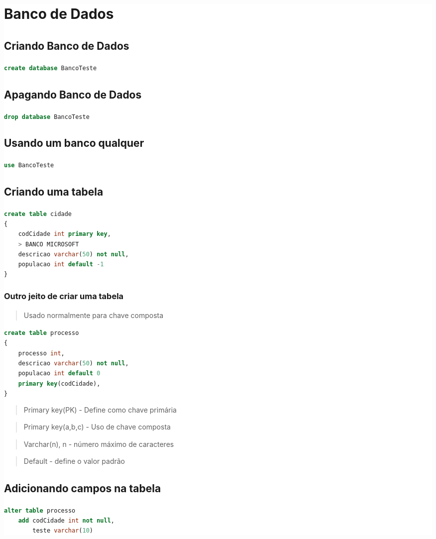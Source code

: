 # **Banco de Dados**

## **Criando Banco de Dados**
```sql
create database BancoTeste
```
## **Apagando Banco de Dados**
```sql
drop database BancoTeste
```
## **Usando um banco qualquer**
```sql
use BancoTeste
```
## **Criando uma tabela**
```sql
create table cidade
{
    codCidade int primary key,
    > BANCO MICROSOFT 
    descricao varchar(50) not null,
    populacao int default -1
}
```
### **Outro jeito de criar uma tabela**
> Usado normalmente para chave composta

```sql
create table processo
{
    processo int,
    descricao varchar(50) not null,
    populacao int default 0
    primary key(codCidade),
}
```

> Primary key(PK) - Define como chave primária 

> Primary key(a,b,c) - Uso de chave composta

> Varchar(n), n - número máximo de caracteres

> Default - define o valor padrão


## **Adicionando campos na tabela**
```sql
alter table processo
    add codCidade int not null,
        teste varchar(10)
```
